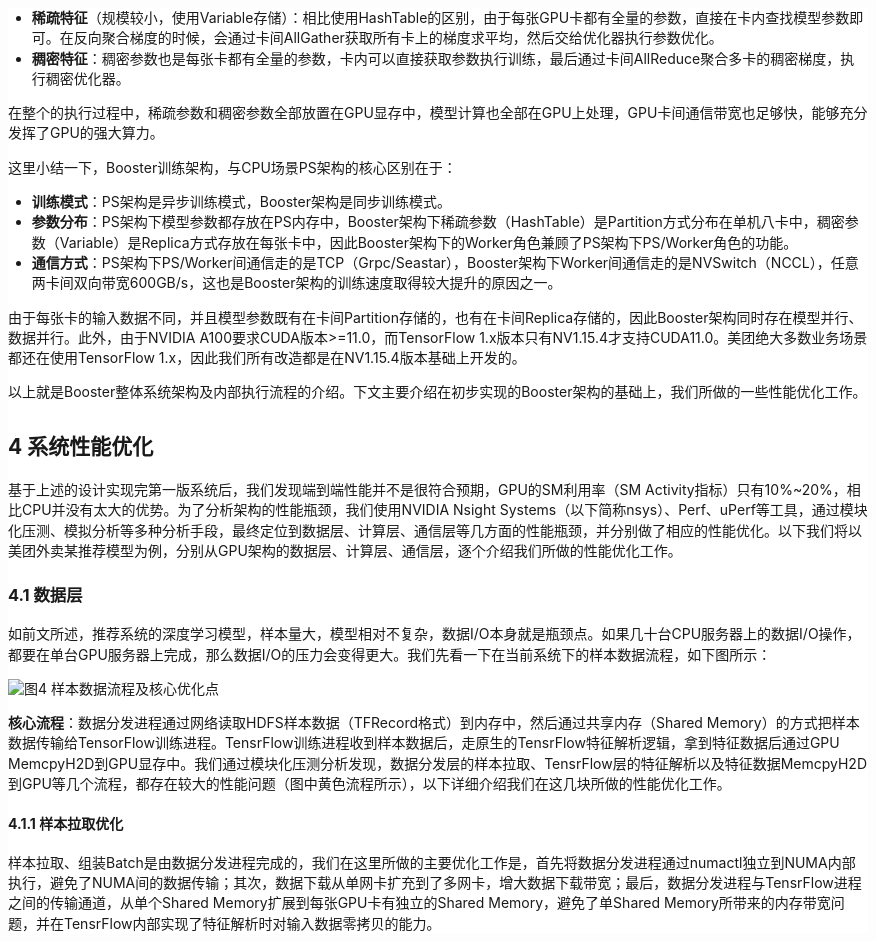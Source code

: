 

* **稀疏特征**（规模较小，使用Variable存储）：相比使用HashTable的区别，由于每张GPU卡都有全量的参数，直接在卡内查找模型参数即可。在反向聚合梯度的时候，会通过卡间AllGather获取所有卡上的梯度求平均，然后交给优化器执行参数优化。
* **稠密特征**：稠密参数也是每张卡都有全量的参数，卡内可以直接获取参数执行训练，最后通过卡间AllReduce聚合多卡的稠密梯度，执行稠密优化器。


在整个的执行过程中，稀疏参数和稠密参数全部放置在GPU显存中，模型计算也全部在GPU上处理，GPU卡间通信带宽也足够快，能够充分发挥了GPU的强大算力。



这里小结一下，Booster训练架构，与CPU场景PS架构的核心区别在于：



* **训练模式**：PS架构是异步训练模式，Booster架构是同步训练模式。
* **参数分布**：PS架构下模型参数都存放在PS内存中，Booster架构下稀疏参数（HashTable）是Partition方式分布在单机八卡中，稠密参数（Variable）是Replica方式存放在每张卡中，因此Booster架构下的Worker角色兼顾了PS架构下PS/Worker角色的功能。
* **通信方式**：PS架构下PS/Worker间通信走的是TCP（Grpc/Seastar），Booster架构下Worker间通信走的是NVSwitch（NCCL），任意两卡间双向带宽600GB/s，这也是Booster架构的训练速度取得较大提升的原因之一。


由于每张卡的输入数据不同，并且模型参数既有在卡间Partition存储的，也有在卡间Replica存储的，因此Booster架构同时存在模型并行、数据并行。此外，由于NVIDIA A100要求CUDA版本\>=11.0，而TensorFlow 1.x版本只有NV1.15.4才支持CUDA11.0。美团绝大多数业务场景都还在使用TensorFlow 1.x，因此我们所有改造都是在NV1.15.4版本基础上开发的。



以上就是Booster整体系统架构及内部执行流程的介绍。下文主要介绍在初步实现的Booster架构的基础上，我们所做的一些性能优化工作。



## 4 系统性能优化


基于上述的设计实现完第一版系统后，我们发现端到端性能并不是很符合预期，GPU的SM利用率（SM Activity指标）只有10%~20%，相比CPU并没有太大的优势。为了分析架构的性能瓶颈，我们使用NVIDIA Nsight Systems（以下简称nsys）、Perf、uPerf等工具，通过模块化压测、模拟分析等多种分析手段，最终定位到数据层、计算层、通信层等几方面的性能瓶颈，并分别做了相应的性能优化。以下我们将以美团外卖某推荐模型为例，分别从GPU架构的数据层、计算层、通信层，逐个介绍我们所做的性能优化工作。



### 4.1 数据层


如前文所述，推荐系统的深度学习模型，样本量大，模型相对不复杂，数据I/O本身就是瓶颈点。如果几十台CPU服务器上的数据I/O操作，都要在单台GPU服务器上完成，那么数据I/O的压力会变得更大。我们先看一下在当前系统下的样本数据流程，如下图所示：



![图4 样本数据流程及核心优化点](https://p0.meituan.net/travelcube/9c562e709b9a16650143282693af7fe2433914.png)



**核心流程**：数据分发进程通过网络读取HDFS样本数据（TFRecord格式）到内存中，然后通过共享内存（Shared Memory）的方式把样本数据传输给TensorFlow训练进程。TensrFlow训练进程收到样本数据后，走原生的TensrFlow特征解析逻辑，拿到特征数据后通过GPU MemcpyH2D到GPU显存中。我们通过模块化压测分析发现，数据分发层的样本拉取、TensrFlow层的特征解析以及特征数据MemcpyH2D到GPU等几个流程，都存在较大的性能问题（图中黄色流程所示），以下详细介绍我们在这几块所做的性能优化工作。



#### 4.1.1 样本拉取优化


样本拉取、组装Batch是由数据分发进程完成的，我们在这里所做的主要优化工作是，首先将数据分发进程通过numactl独立到NUMA内部执行，避免了NUMA间的数据传输；其次，数据下载从单网卡扩充到了多网卡，增大数据下载带宽；最后，数据分发进程与TensrFlow进程之间的传输通道，从单个Shared Memory扩展到每张GPU卡有独立的Shared Memory，避免了单Shared Memory所带来的内存带宽问题，并在TensrFlow内部实现了特征解析时对输入数据零拷贝的能力。
